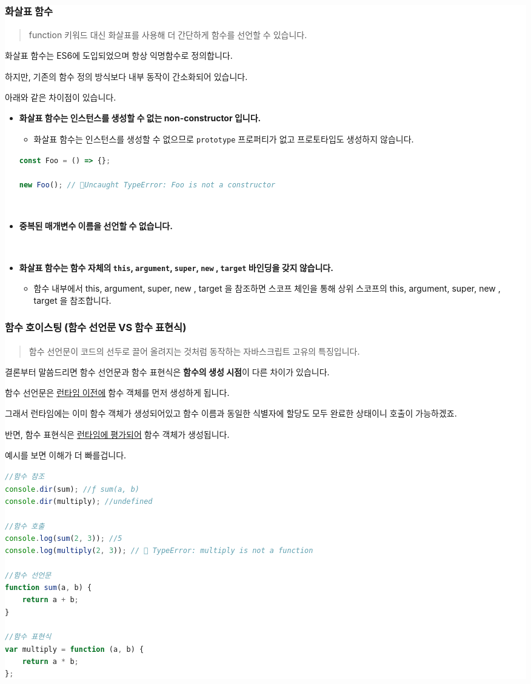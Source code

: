 ### 화살표 함수

> function 키워드 대신 화살표를 사용해 더 간단하게 함수를 선언할 수 있습니다.

화살표 함수는 ES6에 도입되었으며 항상 익명함수로 정의합니다.

하지만, 기존의 함수 정의 방식보다 내부 동작이 간소화되어 있습니다.

아래와 같은 차이점이 있습니다.

-   **화살표 함수는 인스턴스를 생성할 수 없는 non-constructor 입니다.**

    -   화살표 함수는 인스턴스를 생성할 수 없으므로 `prototype` 프로퍼티가 없고 프로토타입도 생성하지 않습니다.

    ```js
    const Foo = () => {};

    new Foo(); // 🚫Uncaught TypeError: Foo is not a constructor
    ```

<br>

-   **중복된 매개변수 이름을 선언할 수 없습니다.**

<br>

-   **화살표 함수는 함수 자체의 `this`, `argument`, `super`, `new` , `target` 바인딩을 갖지 않습니다.**

    -   함수 내부에서 this, argument, super, new , target 을 참조하면 스코프 체인을 통해 상위 스코프의 this, argument, super, new , target 을 참조합니다.

### 함수 호이스팅 (함수 선언문 VS 함수 표현식)

> 함수 선언문이 코드의 선두로 끌어 올려지는 것처럼 동작하는 자바스크립트 고유의 특징입니다.

결론부터 말씀드리면 함수 선언문과 함수 표현식은 **함수의 생성 시점**이 다른 차이가 있습니다.

함수 선언문은 <u>런타임 이전에</u> 함수 객체를 먼저 생성하게 됩니다.

그래서 런타임에는 이미 함수 객체가 생성되어있고 함수 이름과 동일한 식별자에 할당도 모두 완료한 상태이니 호출이 가능하겠죠.

반면, 함수 표현식은 <u>런타임에 평가되어</u> 함수 객체가 생성됩니다.

예시를 보면 이해가 더 빠를겁니다.

```js
//함수 참조
console.dir(sum); //ƒ sum(a, b)
console.dir(multiply); //undefined

//함수 호출
console.log(sum(2, 3)); //5
console.log(multiply(2, 3)); // 🚫 TypeError: multiply is not a function

//함수 선언문
function sum(a, b) {
    return a + b;
}

//함수 표현식
var multiply = function (a, b) {
    return a * b;
};
```
